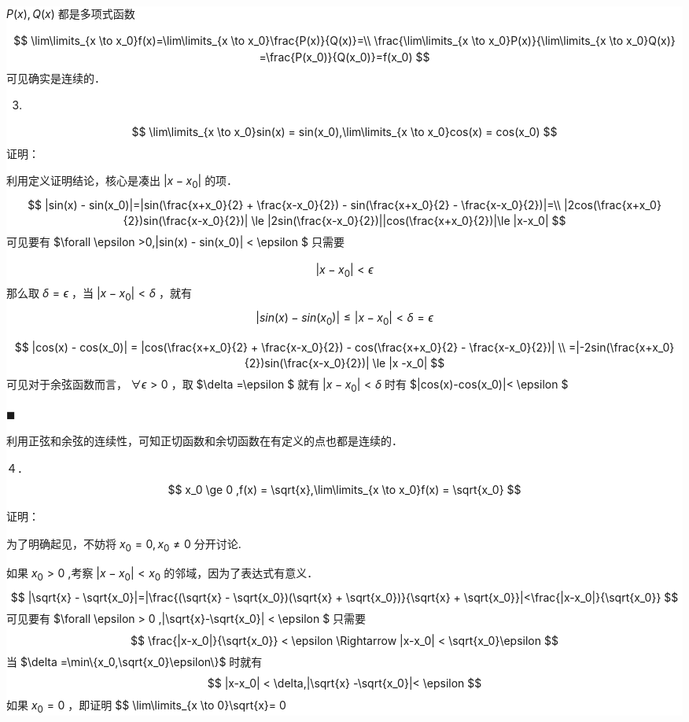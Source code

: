 $P(x),Q(x)$ 都是多项式函数

$$
\lim\limits_{x \to x_0}f(x)=\lim\limits_{x \to x_0}\frac{P(x)}{Q(x)}=\\
\frac{\lim\limits_{x \to x_0}P(x)}{\lim\limits_{x \to x_0}Q(x)} =\frac{P(x_0)}{Q(x_0)}=f(x_0)
$$
可见确实是连续的．

3.
$$
\lim\limits_{x \to x_0}sin(x) = sin(x_0),\lim\limits_{x \to x_0}cos(x) = cos(x_0)
$$
证明：

利用定义证明结论，核心是凑出 $|x-x_0|$ 的项．
$$
|sin(x) - sin(x_0)|=|sin(\frac{x+x_0}{2} + \frac{x-x_0}{2}) - sin(\frac{x+x_0}{2} - \frac{x-x_0}{2})|=\\
|2cos(\frac{x+x_0}{2})sin(\frac{x-x_0}{2})| \le |2sin(\frac{x-x_0}{2})||cos(\frac{x+x_0}{2})|\le |x-x_0|
$$
可见要有 $\forall \epsilon >0,|sin(x)  - sin(x_0)| < \epsilon $ 只需要

$$
|x - x_0| < \epsilon 
$$
那么取 $\delta =\epsilon$ ，当 $|x - x_0| < \delta$ ，就有
$$
|sin(x)  - sin(x_0)| \le |x - x_0| < \delta =\epsilon 
$$
 
 
$$
|cos(x) - cos(x_0)| = |cos(\frac{x+x_0}{2} + \frac{x-x_0}{2}) - cos(\frac{x+x_0}{2} - \frac{x-x_0}{2})| \\ =|-2sin(\frac{x+x_0}{2})sin(\frac{x-x_0}{2})| \le |x -x_0|
$$
可见对于余弦函数而言， $\forall \epsilon >0$ ，取 $\delta =\epsilon $ 就有
 $|x-x_0| < \delta$ 时有 $|cos(x)-cos(x_0)|< \epsilon $ 

 $\blacksquare$ 

利用正弦和余弦的连续性，可知正切函数和余切函数在有定义的点也都是连续的．

４．
$$
x_0 \ge 0 ,f(x) = \sqrt{x},\lim\limits_{x \to x_0}f(x) = \sqrt{x_0}
$$

证明：

为了明确起见，不妨将 $x_0=0,x_0 \ne 0$ 分开讨论.

如果 $x_0 > 0$ ,考察 $|x -x_0| < x_0$ 的邻域，因为了表达式有意义．
$$
|\sqrt{x} - \sqrt{x_0}|=|\frac{(\sqrt{x} - \sqrt{x_0})(\sqrt{x} + \sqrt{x_0})}{\sqrt{x} + \sqrt{x_0}}|<\frac{|x-x_0|}{\sqrt{x_0}}
$$
可见要有 $\forall \epsilon > 0 ,|\sqrt{x}-\sqrt{x_0}| < \epsilon $ 只需要
$$
\frac{|x-x_0|}{\sqrt{x_0}} < \epsilon \Rightarrow |x-x_0| < \sqrt{x_0}\epsilon
$$
当 $\delta =\min\{x_0,\sqrt{x_0}\epsilon\}$ 时就有
$$
|x-x_0| < \delta,|\sqrt{x} -\sqrt{x_0}|< \epsilon 
$$
如果 $x_0 =0$ ，即证明
$$
\lim\limits_{x \to 0}\sqrt{x}= 0